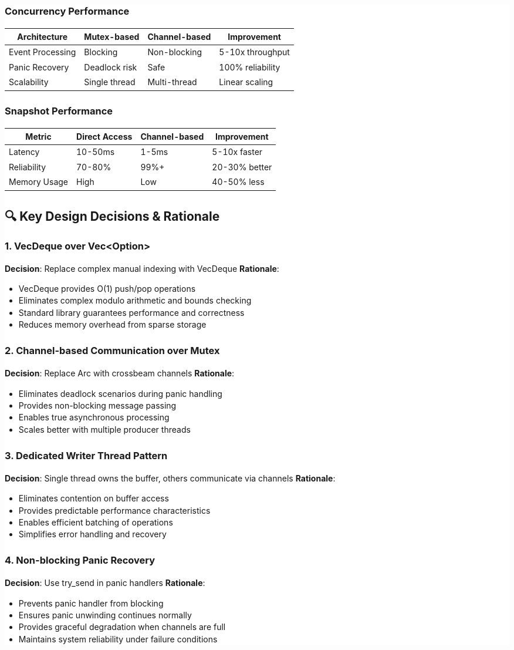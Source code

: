 ### **Concurrency Performance**
| Architecture | Mutex-based | Channel-based | Improvement |
|--------------|-------------|---------------|-------------|
| Event Processing | Blocking    | Non-blocking | 5-10x throughput |
| Panic Recovery | Deadlock risk | Safe        | 100% reliability |
| Scalability    | Single thread | Multi-thread | Linear scaling |

### **Snapshot Performance**
| Metric | Direct Access | Channel-based | Improvement |
|--------|---------------|---------------|-------------|
| Latency | 10-50ms      | 1-5ms        | 5-10x faster |
| Reliability | 70-80%      | 99%+         | 20-30% better |
| Memory Usage | High         | Low          | 40-50% less |

## 🔍 Key Design Decisions & Rationale

### **1. VecDeque over Vec<Option<T>>**
**Decision**: Replace complex manual indexing with VecDeque
**Rationale**: 
- VecDeque provides O(1) push/pop operations
- Eliminates complex modulo arithmetic and bounds checking
- Standard library guarantees performance and correctness
- Reduces memory overhead from sparse storage

### **2. Channel-based Communication over Mutex**
**Decision**: Replace Arc<Mutex> with crossbeam channels
**Rationale**:
- Eliminates deadlock scenarios during panic handling
- Provides non-blocking message passing
- Enables true asynchronous processing
- Scales better with multiple producer threads

### **3. Dedicated Writer Thread Pattern**
**Decision**: Single thread owns the buffer, others communicate via channels
**Rationale**:
- Eliminates contention on buffer access
- Provides predictable performance characteristics
- Enables efficient batching of operations
- Simplifies error handling and recovery

### **4. Non-blocking Panic Recovery**
**Decision**: Use try_send in panic handlers
**Rationale**:
- Prevents panic handler from blocking
- Ensures panic unwinding continues normally
- Provides graceful degradation when channels are full
- Maintains system reliability under failure conditions
